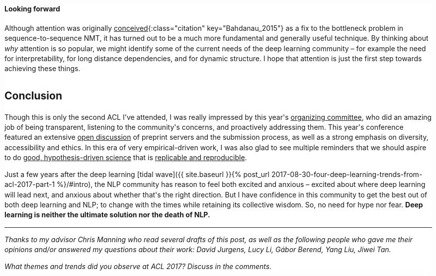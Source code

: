 #### Looking forward

Although attention was originally [conceived](https://arxiv.org/pdf/1409.0473.pdf){:class="citation" key="Bahdanau_2015"} as a fix to the bottleneck problem in sequence-to-sequence NMT, it has turned out to be a much more fundamental and generally useful technique. By thinking about *why* attention is so popular, we might identify some of the current needs of the deep learning community &ndash; for example the need for interpretability, for long distance dependencies, and for dynamic structure. I hope that attention is just the first step towards achieving these things.

## Conclusion

Though this is only the second ACL I've attended, I was really impressed by this year's [organizing committee](http://acl2017.org/organization), who did an amazing job of being transparent, listening to the community's concerns, and proactively addressing them. This year's conference featured an extensive [open discussion](https://chairs-blog.acl2017.org/2017/05/31/official-acl-survey-preprint-publishing-and-reviewing-make-your-voice-heard/) of preprint servers and the submission process, as well as a strong emphasis on diversity, accessibility and ethics. In this era of very empirical-driven work, I was also glad to see multiple reminders that we should aspire to do [good, hypothesis-driven science](https://www.slideshare.net/aclanthology/joakim-nivre-2017-presidential-address-acl-2017-challenges-for-acl/68?src=clipshare) that is [replicable and reproducible](https://www.slideshare.net/aclanthology/joakim-nivre-2017-presidential-address-acl-2017-challenges-for-acl/75?src=clipshare).

Just a few years after the deep learning [tidal wave]({{ site.baseurl }}{% post_url 2017-08-30-four-deep-learning-trends-from-acl-2017-part-1 %}/#intro), the NLP community has reason to feel both excited and anxious &ndash; excited about where deep learning will lead next, and anxious about whether that's the right direction. But I have confidence in this community to get the best out of both deep learning and NLP; to change with the times while retaining its collective wisdom. So, no need for hype nor fear. **Deep learning is neither the ultimate solution nor the death of NLP.**

---

*Thanks to my advisor Chris Manning who read several drafts of this post, as well as the following people who gave me their opinions and/or answered my questions about their work: David Jurgens, Lucy Li, Gábor Berend, Yang Liu, Jiwei Tan.*

*What themes and trends did you observe at ACL 2017? Discuss in the comments.*
